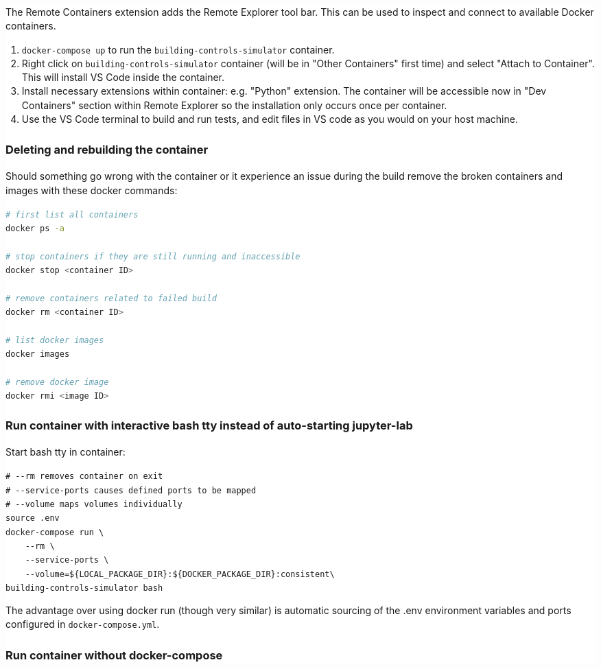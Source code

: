 The Remote Containers extension adds the Remote Explorer tool bar. This can be used to inspect and connect to available Docker containers.
1. `docker-compose up` to run the `building-controls-simulator` container.
2. Right click on `building-controls-simulator` container (will be in "Other Containers" first time) and select "Attach to Container". This will install VS Code inside the container.
3. Install necessary extensions within container: e.g. "Python" extension. The container will be accessible now in "Dev Containers" section within Remote Explorer so the installation only occurs once per container.
4. Use the VS Code terminal to build and run tests, and edit files in VS code as you would on your host machine.

### Deleting and rebuilding the container

Should something go wrong with the container or it experience an issue during the build remove the broken containers and images with these docker commands:

```bash
# first list all containers
docker ps -a

# stop containers if they are still running and inaccessible
docker stop <container ID>

# remove containers related to failed build
docker rm <container ID>

# list docker images
docker images

# remove docker image
docker rmi <image ID>
```

### Run container with interactive bash tty instead of auto-starting jupyter-lab

Start bash tty in container:
```
# --rm removes container on exit
# --service-ports causes defined ports to be mapped
# --volume maps volumes individually
source .env
docker-compose run \
    --rm \
    --service-ports \
    --volume=${LOCAL_PACKAGE_DIR}:${DOCKER_PACKAGE_DIR}:consistent\
building-controls-simulator bash
```

The advantage over using docker run (though very similar) is automatic sourcing
of the .env environment variables and ports configured in `docker-compose.yml`.

### Run container without docker-compose
